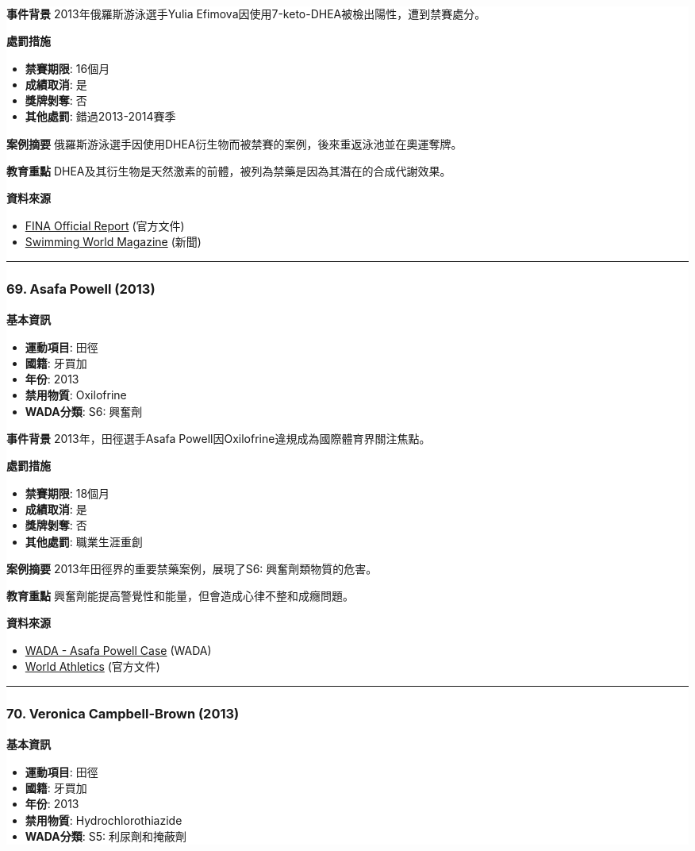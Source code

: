 **事件背景**
2013年俄羅斯游泳選手Yulia Efimova因使用7-keto-DHEA被檢出陽性，遭到禁賽處分。

**處罰措施**
- **禁賽期限**: 16個月
- **成績取消**: 是
- **獎牌剝奪**: 否
- **其他處罰**: 錯過2013-2014賽季

**案例摘要**
俄羅斯游泳選手因使用DHEA衍生物而被禁賽的案例，後來重返泳池並在奧運奪牌。

**教育重點**
DHEA及其衍生物是天然激素的前體，被列為禁藥是因為其潛在的合成代謝效果。

**資料來源**
- [FINA Official Report](https://www.worldaquatics.com/) (官方文件)
- [Swimming World Magazine](https://www.swimmingworldmagazine.com/) (新聞)

---

### 69. Asafa Powell (2013)

**基本資訊**
- **運動項目**: 田徑
- **國籍**: 牙買加  
- **年份**: 2013
- **禁用物質**: Oxilofrine
- **WADA分類**: S6: 興奮劑

**事件背景**
2013年，田徑選手Asafa Powell因Oxilofrine違規成為國際體育界關注焦點。

**處罰措施**
- **禁賽期限**: 18個月
- **成績取消**: 是
- **獎牌剝奪**: 否
- **其他處罰**: 職業生涯重創

**案例摘要**
2013年田徑界的重要禁藥案例，展現了S6: 興奮劑類物質的危害。

**教育重點**
興奮劑能提高警覺性和能量，但會造成心律不整和成癮問題。

**資料來源**
- [WADA - Asafa Powell Case](https://www.wada-ama.org/) (WADA)
- [World Athletics](https://www.worldathletics.org/) (官方文件)

---

### 70. Veronica Campbell-Brown (2013)

**基本資訊**
- **運動項目**: 田徑
- **國籍**: 牙買加  
- **年份**: 2013
- **禁用物質**: Hydrochlorothiazide
- **WADA分類**: S5: 利尿劑和掩蔽劑
